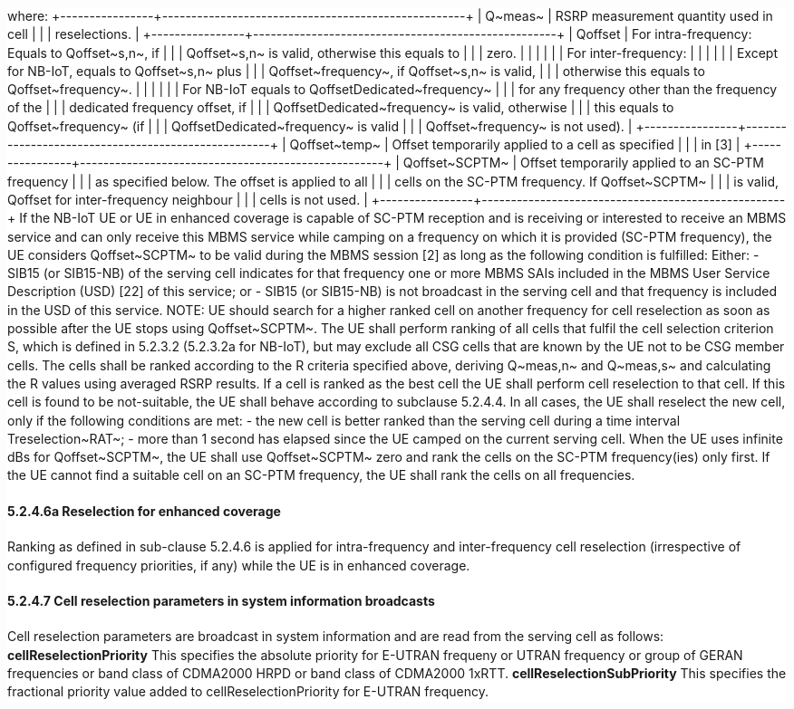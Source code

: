 where:
+----------------+----------------------------------------------------+ | Q~meas~ | RSRP measurement quantity used in cell | | | reselections. | +----------------+----------------------------------------------------+ | Qoffset | For intra-frequency: Equals to Qoffset~s,n~, if | | | Qoffset~s,n~ is valid, otherwise this equals to | | | zero. | | | | | | For inter-frequency: | | | | | | Except for NB-IoT, equals to Qoffset~s,n~ plus | | | Qoffset~frequency~, if Qoffset~s,n~ is valid, | | | otherwise this equals to Qoffset~frequency~. | | | | | | For NB-IoT equals to QoffsetDedicated~frequency~ | | | for any frequency other than the frequency of the | | | dedicated frequency offset, if | | | QoffsetDedicated~frequency~ is valid, otherwise | | | this equals to Qoffset~frequency~ (if | | | QoffsetDedicated~frequency~ is valid | | | Qoffset~frequency~ is not used). | +----------------+----------------------------------------------------+ | Qoffset~temp~ | Offset temporarily applied to a cell as specified | | | in [3] | +----------------+----------------------------------------------------+ | Qoffset~SCPTM~ | Offset temporarily applied to an SC-PTM frequency | | | as specified below. The offset is applied to all | | | cells on the SC-PTM frequency. If Qoffset~SCPTM~ | | | is valid, Qoffset for inter-frequency neighbour | | | cells is not used. | +----------------+----------------------------------------------------+
If the NB-IoT UE or UE in enhanced coverage is capable of SC-PTM reception and
is receiving or interested to receive an MBMS service and can only receive
this MBMS service while camping on a frequency on which it is provided (SC-PTM
frequency), the UE considers Qoffset~SCPTM~ to be valid during the MBMS
session [2] as long as the following condition is fulfilled:
Either:
\- SIB15 (or SIB15-NB) of the serving cell indicates for that frequency one or
more MBMS SAIs included in the MBMS User Service Description (USD) [22] of
this service; or
\- SIB15 (or SIB15-NB) is not broadcast in the serving cell and that frequency
is included in the USD of this service.
NOTE: UE should search for a higher ranked cell on another frequency for cell
reselection as soon as possible after the UE stops using Qoffset~SCPTM~.
The UE shall perform ranking of all cells that fulfil the cell selection
criterion S, which is defined in 5.2.3.2 (5.2.3.2a for NB-IoT), but may
exclude all CSG cells that are known by the UE not to be CSG member cells.
The cells shall be ranked according to the R criteria specified above,
deriving Q~meas,n~ and Q~meas,s~ and calculating the R values using averaged
RSRP results.
If a cell is ranked as the best cell the UE shall perform cell reselection to
that cell. If this cell is found to be not-suitable, the UE shall behave
according to subclause 5.2.4.4.
In all cases, the UE shall reselect the new cell, only if the following
conditions are met:
\- the new cell is better ranked than the serving cell during a time interval
Treselection~RAT~;
\- more than 1 second has elapsed since the UE camped on the current serving
cell.
When the UE uses infinite dBs for Qoffset~SCPTM~, the UE shall use
Qoffset~SCPTM~ zero and rank the cells on the SC-PTM frequency(ies) only
first. If the UE cannot find a suitable cell on an SC-PTM frequency, the UE
shall rank the cells on all frequencies.
#### 5.2.4.6a Reselection for enhanced coverage
Ranking as defined in sub-clause 5.2.4.6 is applied for intra-frequency and
inter-frequency cell reselection (irrespective of configured frequency
priorities, if any) while the UE is in enhanced coverage.
#### 5.2.4.7 Cell reselection parameters in system information broadcasts
Cell reselection parameters are broadcast in system information and are read
from the serving cell as follows:
**cellReselectionPriority**
This specifies the absolute priority for E-UTRAN frequeny or UTRAN frequency
or group of GERAN frequencies or band class of CDMA2000 HRPD or band class of
CDMA2000 1xRTT.
**cellReselectionSubPriority**
This specifies the fractional priority value added to cellReselectionPriority
for E-UTRAN frequency.